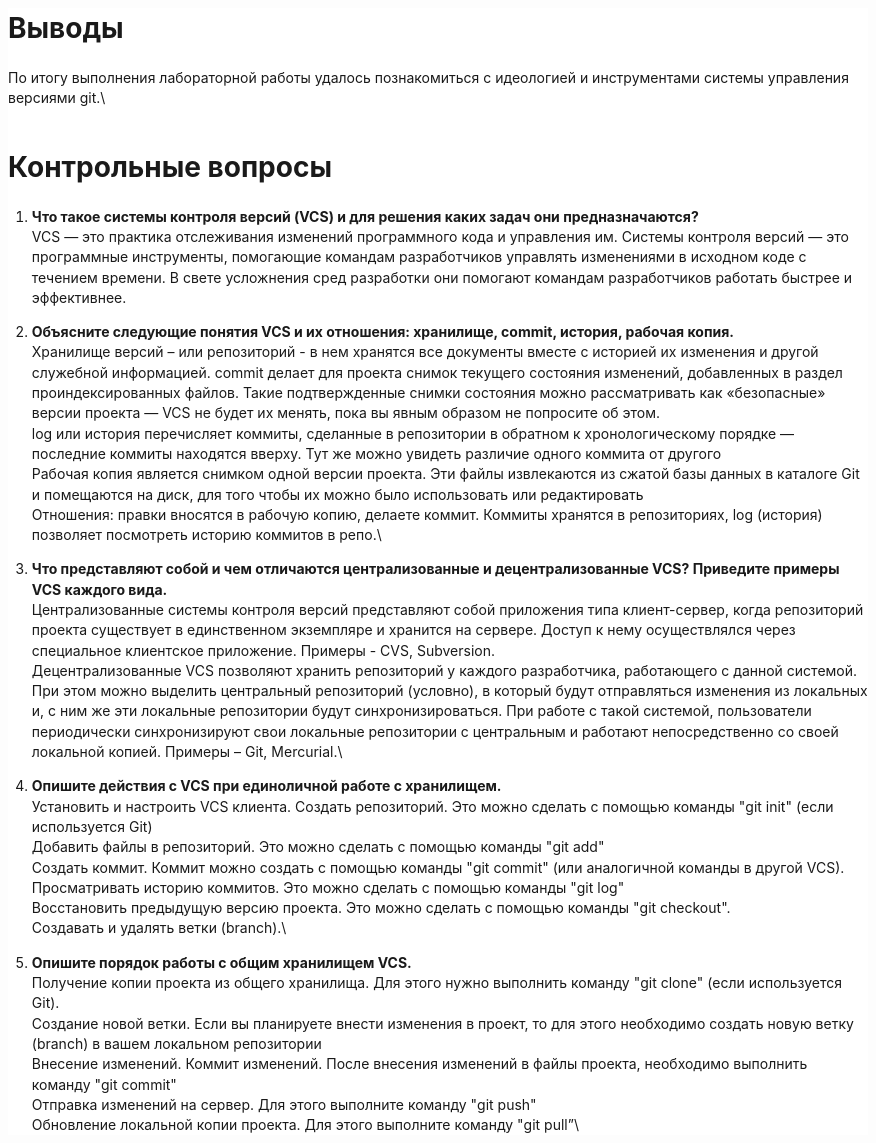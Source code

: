 # Выводы

По итогу выполнения лабораторной работы удалось познакомиться с идеологией и инструментами системы управления версиями git.\

# Контрольные вопросы
1) **Что такое системы контроля версий (VCS) и для решения каких задач они предназначаются?**\
VCS — это практика отслеживания изменений программного кода и управления им. Системы контроля версий — это программные инструменты, помогающие командам разработчиков управлять изменениями в исходном коде с течением времени. В свете усложнения сред разработки они помогают командам разработчиков работать быстрее и эффективнее.

2) **Объясните следующие понятия VCS и их отношения: хранилище, commit, история, рабочая копия.**\
Хранилище версий – или репозиторий - в нем хранятся все документы вместе с историей их изменения и другой служебной информацией.
commit делает для проекта снимок текущего состояния изменений, добавленных в раздел проиндексированных файлов. Такие подтвержденные снимки состояния можно рассматривать как «безопасные» версии проекта — VCS не будет их менять, пока вы явным образом не попросите об этом.\
log или история перечисляет коммиты, сделанные в репозитории в обратном к хронологическому порядке — последние коммиты находятся вверху. Тут же можно увидеть различие одного коммита от другого\
Рабочая копия является снимком одной версии проекта. Эти файлы извлекаются из сжатой базы данных в каталоге Git и помещаются на диск, для того чтобы их можно было использовать или редактировать\
Отношения: правки вносятся в рабочую копию, делаете коммит. Коммиты хранятся в репозиториях, log (история) позволяет посмотреть историю коммитов в репо.\

3) **Что представляют собой и чем отличаются централизованные и децентрализованные VCS? Приведите примеры VCS каждого вида.**\
Централизованные системы контроля версий представляют собой приложения типа клиент-сервер, когда репозиторий проекта существует в единственном экземпляре и хранится на сервере. Доступ к нему осуществлялся через специальное клиентское приложение. Примеры - CVS, Subversion.\
Децентрализованные VCS позволяют хранить репозиторий у каждого разработчика, работающего с данной системой. При этом можно выделить центральный репозиторий (условно), в который будут отправляться изменения из локальных и, с ним же эти локальные репозитории будут синхронизироваться. При работе с такой системой, пользователи периодически синхронизируют свои локальные репозитории с центральным и работают непосредственно со своей локальной копией. Примеры – Git, Mercurial.\

4) **Опишите действия с VCS при единоличной работе с хранилищем.**\
    Установить и настроить VCS клиента. Создать репозиторий. Это можно сделать с помощью команды "git init" (если используется Git)\
    Добавить файлы в репозиторий. Это можно сделать с помощью команды "git add" \
    Создать коммит. Коммит можно создать с помощью команды "git commit" (или аналогичной команды в другой VCS).\
    Просматривать историю коммитов. Это можно сделать с помощью команды "git log" \
    Восстановить предыдущую версию проекта. Это можно сделать с помощью команды "git checkout".\
    Создавать и удалять ветки (branch).\

5) **Опишите порядок работы с общим хранилищем VCS.**\
    Получение копии проекта из общего хранилища. Для этого нужно выполнить команду "git clone" (если используется Git).\
    Создание новой ветки. Если вы планируете внести изменения в проект, то для этого необходимо создать новую ветку (branch) в вашем локальном репозитории\
    Внесение изменений. Коммит изменений. После внесения изменений в файлы проекта, необходимо выполнить команду "git commit"\
    Отправка изменений на сервер. Для этого выполните команду "git push"\
    Обновление локальной копии проекта. Для этого выполните команду "git pull”\

